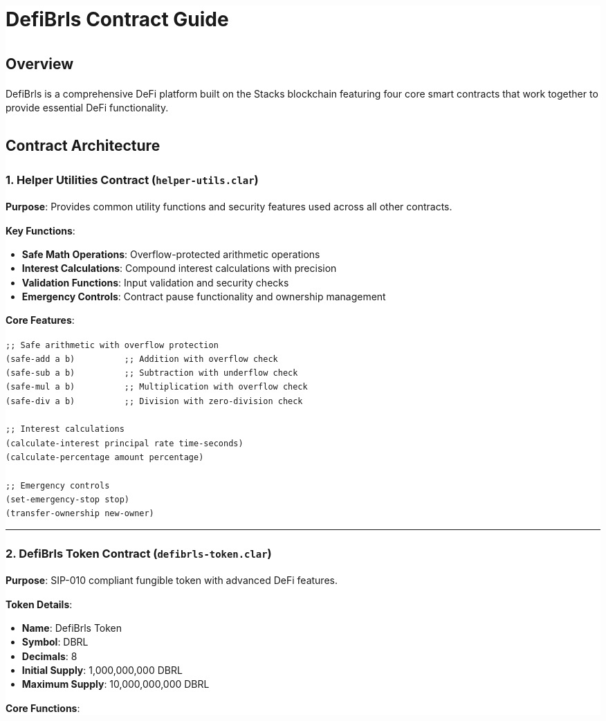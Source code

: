 # DefiBrls Contract Guide

## Overview

DefiBrls is a comprehensive DeFi platform built on the Stacks blockchain featuring four core smart contracts that work together to provide essential DeFi functionality.

## Contract Architecture

### 1. Helper Utilities Contract (`helper-utils.clar`)

**Purpose**: Provides common utility functions and security features used across all other contracts.

**Key Functions**:
- **Safe Math Operations**: Overflow-protected arithmetic operations
- **Interest Calculations**: Compound interest calculations with precision
- **Validation Functions**: Input validation and security checks
- **Emergency Controls**: Contract pause functionality and ownership management

**Core Features**:
```clarity
;; Safe arithmetic with overflow protection
(safe-add a b)          ;; Addition with overflow check
(safe-sub a b)          ;; Subtraction with underflow check
(safe-mul a b)          ;; Multiplication with overflow check
(safe-div a b)          ;; Division with zero-division check

;; Interest calculations
(calculate-interest principal rate time-seconds)
(calculate-percentage amount percentage)

;; Emergency controls
(set-emergency-stop stop)
(transfer-ownership new-owner)
```

---

### 2. DefiBrls Token Contract (`defibrls-token.clar`)

**Purpose**: SIP-010 compliant fungible token with advanced DeFi features.

**Token Details**:
- **Name**: DefiBrls Token
- **Symbol**: DBRL
- **Decimals**: 8
- **Initial Supply**: 1,000,000,000 DBRL
- **Maximum Supply**: 10,000,000,000 DBRL

**Core Functions**:
